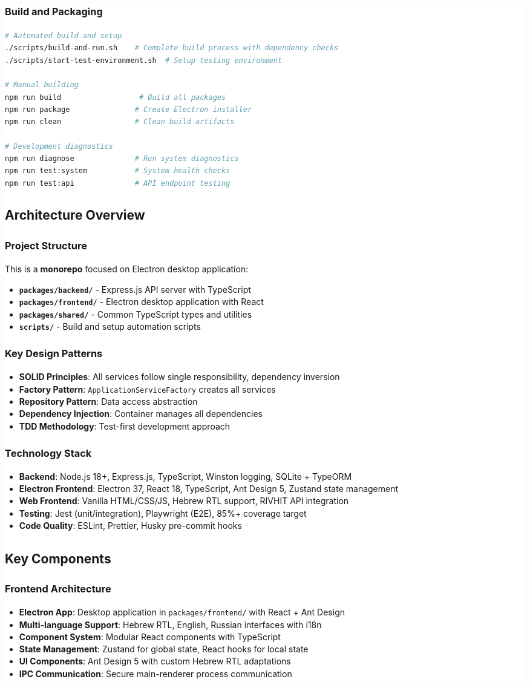 ### Build and Packaging
```bash
# Automated build and setup
./scripts/build-and-run.sh    # Complete build process with dependency checks
./scripts/start-test-environment.sh  # Setup testing environment

# Manual building
npm run build                  # Build all packages
npm run package               # Create Electron installer
npm run clean                 # Clean build artifacts

# Development diagnostics
npm run diagnose              # Run system diagnostics
npm run test:system           # System health checks
npm run test:api              # API endpoint testing
```

## Architecture Overview

### Project Structure
This is a **monorepo** focused on Electron desktop application:

- **`packages/backend/`** - Express.js API server with TypeScript
- **`packages/frontend/`** - Electron desktop application with React
- **`packages/shared/`** - Common TypeScript types and utilities
- **`scripts/`** - Build and setup automation scripts

### Key Design Patterns
- **SOLID Principles**: All services follow single responsibility, dependency inversion
- **Factory Pattern**: `ApplicationServiceFactory` creates all services
- **Repository Pattern**: Data access abstraction
- **Dependency Injection**: Container manages all dependencies
- **TDD Methodology**: Test-first development approach

### Technology Stack
- **Backend**: Node.js 18+, Express.js, TypeScript, Winston logging, SQLite + TypeORM
- **Electron Frontend**: Electron 37, React 18, TypeScript, Ant Design 5, Zustand state management
- **Web Frontend**: Vanilla HTML/CSS/JS, Hebrew RTL support, RIVHIT API integration
- **Testing**: Jest (unit/integration), Playwright (E2E), 85%+ coverage target
- **Code Quality**: ESLint, Prettier, Husky pre-commit hooks

## Key Components

### Frontend Architecture
- **Electron App**: Desktop application in `packages/frontend/` with React + Ant Design
- **Multi-language Support**: Hebrew RTL, English, Russian interfaces with i18n
- **Component System**: Modular React components with TypeScript
- **State Management**: Zustand for global state, React hooks for local state
- **UI Components**: Ant Design 5 with custom Hebrew RTL adaptations
- **IPC Communication**: Secure main-renderer process communication
